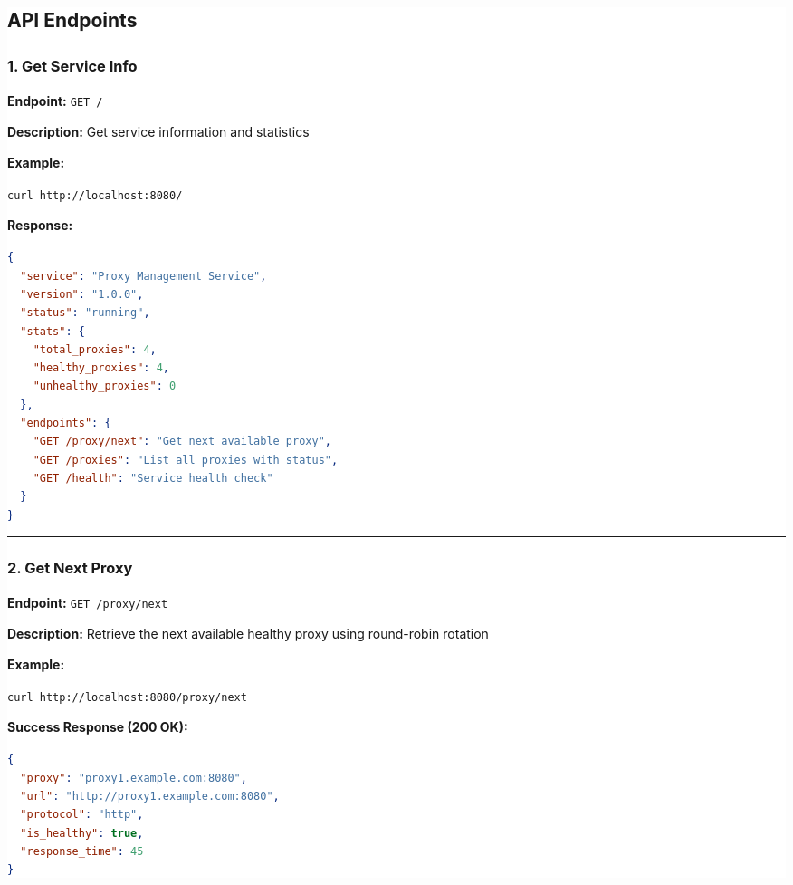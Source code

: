 ## API Endpoints

### 1. Get Service Info
**Endpoint:** `GET /`

**Description:** Get service information and statistics

**Example:**
```bash
curl http://localhost:8080/
```

**Response:**
```json
{
  "service": "Proxy Management Service",
  "version": "1.0.0",
  "status": "running",
  "stats": {
    "total_proxies": 4,
    "healthy_proxies": 4,
    "unhealthy_proxies": 0
  },
  "endpoints": {
    "GET /proxy/next": "Get next available proxy",
    "GET /proxies": "List all proxies with status",
    "GET /health": "Service health check"
  }
}
```

---

### 2. Get Next Proxy
**Endpoint:** `GET /proxy/next`

**Description:** Retrieve the next available healthy proxy using round-robin rotation

**Example:**
```bash
curl http://localhost:8080/proxy/next
```

**Success Response (200 OK):**
```json
{
  "proxy": "proxy1.example.com:8080",
  "url": "http://proxy1.example.com:8080",
  "protocol": "http",
  "is_healthy": true,
  "response_time": 45
}
```
